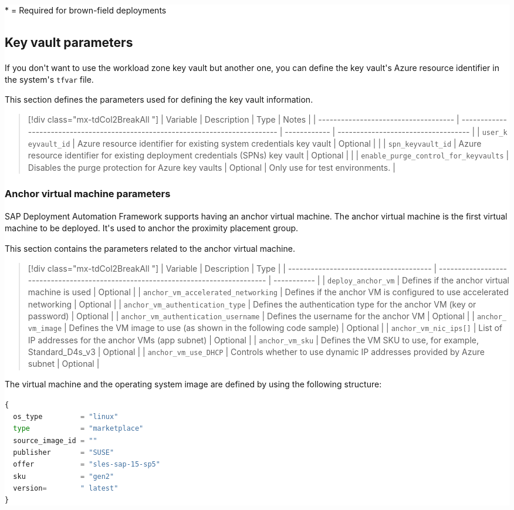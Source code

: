 \* = Required for brown-field deployments

## Key vault parameters

If you don't want to use the workload zone key vault but another one, you can define the key vault's Azure resource identifier in the system's `tfvar` file.

This section defines the parameters used for defining the key vault information.

> [!div class="mx-tdCol2BreakAll "]
> | Variable                             | Description                                                                    | Type         | Notes                               |
> | ------------------------------------ | ------------------------------------------------------------------------------ | ------------ | ----------------------------------- |
> | `user_keyvault_id`	                 | Azure resource identifier for existing system credentials key vault            | Optional	   |                                     |
> | `spn_keyvault_id`                    | Azure resource identifier for existing deployment credentials (SPNs) key vault | Optional	   |                                     |
> | `enable_purge_control_for_keyvaults` | Disables the purge protection for Azure key vaults                             | Optional     | Only use for test environments.     |

### Anchor virtual machine parameters

SAP Deployment Automation Framework supports having an anchor virtual machine. The anchor virtual machine is the first virtual machine to be deployed. It's used to anchor the proximity placement group.

This section contains the parameters related to the anchor virtual machine.

> [!div class="mx-tdCol2BreakAll "]
> | Variable                               | Description                                                                       | Type        |
> | -------------------------------------- | --------------------------------------------------------------------------------- | ----------- |
> | `deploy_anchor_vm`                     | Defines if the anchor virtual machine is used                                     | Optional	   |
> | `anchor_vm_accelerated_networking`     | Defines if the anchor VM is configured to use accelerated networking              | Optional    |
> | `anchor_vm_authentication_type`        | Defines the authentication type for the anchor VM (key or password)               | Optional	   |
> | `anchor_vm_authentication_username`    | Defines the username for the anchor VM                                            | Optional	   |
> | `anchor_vm_image`	                     | Defines the VM image to use (as shown in the following code sample)               | Optional	   |
> | `anchor_vm_nic_ips[]`                  | List of IP addresses for the anchor VMs (app subnet)                              | Optional    |
> | `anchor_vm_sku`                        | Defines the VM SKU to use, for example, Standard_D4s_v3                           | Optional    |
> | `anchor_vm_use_DHCP`                   | Controls whether to use dynamic IP addresses provided by Azure subnet             | Optional    |

The virtual machine and the operating system image are defined by using the following structure:

```python
{
  os_type         = "linux"
  type            = "marketplace"
  source_image_id = ""
  publisher       = "SUSE"
  offer           = "sles-sap-15-sp5"
  sku             = "gen2"
  version=        " latest"
}
```
